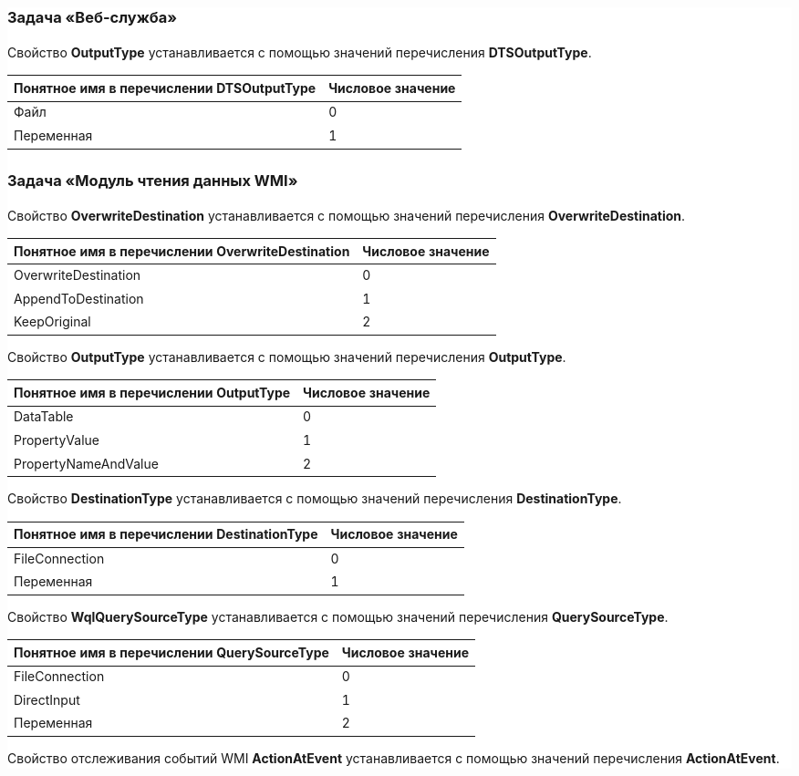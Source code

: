 ### <a name="web-service-task"></a>Задача «Веб-служба»  
 Свойство **OutputType** устанавливается с помощью значений перечисления **DTSOutputType**.  
  
|Понятное имя в перечислении DTSOutputType|Числовое значение|  
|------------------------------------|-------------------|  
|Файл|0|  
|Переменная|1|  
  
### <a name="wmi-data-reader-task"></a>Задача «Модуль чтения данных WMI»  
 Свойство **OverwriteDestination** устанавливается с помощью значений перечисления **OverwriteDestination**.  
  
|Понятное имя в перечислении OverwriteDestination|Числовое значение|  
|-------------------------------------------|-------------------|  
|OverwriteDestination|0|  
|AppendToDestination|1|  
|KeepOriginal|2|  
  
 Свойство **OutputType** устанавливается с помощью значений перечисления **OutputType**.  
  
|Понятное имя в перечислении OutputType|Числовое значение|  
|---------------------------------|-------------------|  
|DataTable|0|  
|PropertyValue|1|  
|PropertyNameAndValue|2|  
  
 Свойство **DestinationType** устанавливается с помощью значений перечисления **DestinationType**.  
  
|Понятное имя в перечислении DestinationType|Числовое значение|  
|--------------------------------------|-------------------|  
|FileConnection|0|  
|Переменная|1|  
  
 Свойство **WqlQuerySourceType** устанавливается с помощью значений перечисления **QuerySourceType**.  
  
|Понятное имя в перечислении QuerySourceType|Числовое значение|  
|--------------------------------------|-------------------|  
|FileConnection|0|  
|DirectInput|1|  
|Переменная|2|  
  
 Свойство отслеживания событий WMI **ActionAtEvent** устанавливается с помощью значений перечисления **ActionAtEvent**.  
  